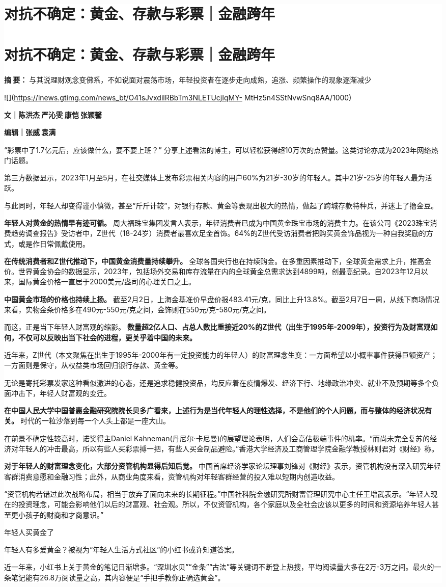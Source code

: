 # 对抗不确定：黄金、存款与彩票｜金融跨年

# 对抗不确定：黄金、存款与彩票｜金融跨年

**摘 要：** 与其说理财观念变佛系，不如说面对震荡市场，年轻投资者在逐步走向成熟，追涨、频繁操作的现象逐渐减少

![](https://inews.gtimg.com/news_bt/O41sJvxdilRBbTm3NLETUcjIqMY-
MtHz5n4SStNvwSnq8AA/1000)

**文｜陈洪杰 严沁雯 康恺 张颖馨**

**编辑｜张威 袁满**

“彩票中了1.7亿元后，应该做什么，要不要上班？” 分享上述看法的博主，可以轻松获得超10万次的点赞量。这类讨论亦成为2023年网络热门话题。

第三方数据显示，2023年1月至5月，在社交媒体上发布彩票相关内容的用户60%为21岁-30岁的年轻人。其中21岁-25岁的年轻人最为活跃。

与此同时，年轻人却变得谨小慎微，甚至“斤斤计较”，对银行存款、黄金等表现出极大的热情，做起了跨城存款特种兵，并迷上了撸金豆。

**年轻人对黄金的热情早有迹可循。**
周大福珠宝集团发言人表示，年轻消费者已成为中国黄金珠宝市场的消费主力。在该公司《2023珠宝消费趋势调查报告》受访者中，Z世代（18-24岁）消费者最喜欢足金首饰。64%的Z世代受访消费者把购买黄金饰品视为一种自我奖励的方式，或是作日常佩戴使用。

**在传统消费者和Z世代推动下，中国黄金消费量持续攀升。**
全球各国央行也在持续购金。在多重因素推动下，全球黄金需求上升，推高金价。世界黄金协会的数据显示，2023年，包括场外交易和库存流量在内的全球黄金总需求达到4899吨，创最高纪录。自2023年12月以来，国际黄金价格一直居于2000美元/盎司的心理关口之上。

**中国黄金市场的价格也持续上扬。**
截至2月2日，上海金基准价早盘价报483.41元/克，同比上升13.8%。截至2月7日一周，从线下商场情况来看，实物金条价格多在490元-550元/克之间，金饰则在550元/克-580元/克之间。

而这，正是当下年轻人财富观的缩影。
**数量超2亿人口、占总人数比重接近20%的Z世代（出生于1995年-2009年），投资行为及财富观如何，不仅可以反映出当下社会的进程，更关乎着中国的未来。**

近年来，Z世代（本文聚焦在出生于1995年-2000年有一定投资能力的年轻人）的财富理念生变：一方面希望以小概率事件获得巨额资产；一方面则是保守，从权益类市场回归银行存款、黄金等。

无论是寄托彩票发家这种看似激进的心态，还是追求稳健投资品，均反应着在疫情爆发、经济下行、地缘政治冲突、就业不及预期等多个负面冲击下，年轻人财富观的变迁。

**在中国人民大学中国普惠金融研究院院长贝多广看来，上述行为是当代年轻人的理性选择，不是他们的个人问题，而与整体的经济状况有关。**
时代的一粒沙落到每一个人头上都是一座大山。

在前景不确定性较高时，诺奖得主Daniel
Kahneman(丹尼尔·卡尼曼)的展望理论表明，人们会高估极端事件的机率。“而尚未完全复苏的经济对年轻人的冲击最高，所以有些人买彩票搏一把，有些人买金制品避险。”香港大学经济及工商管理学院金融学教授林则君对《财经》称。

**对于年轻人的财富理念变化，大部分资管机构显得后知后觉。**
中国首席经济学家论坛理事刘锋对《财经》表示，资管机构没有深入研究年轻客群消费意愿和金融习性；此外，从商业角度来看，资管机构对年轻客群经营的投入难以短期内创造收益。

“资管机构若错过此次战略布局，相当于放弃了面向未来的长期征程。”中国社科院金融研究所财富管理研究中心主任王增武表示。“年轻人现在的投资理念，可能会影响他们以后的财富观、社会观。所以，不仅资管机构，各个家庭以及全社会应该以更多的时间和资源培养年轻人甚至更小孩子的财商和才商意识。”

年轻人买黄金了

年轻人有多爱黄金？被视为“年轻人生活方式社区”的小红书或许知道答案。

近一年来，小红书上关于黄金的笔记日渐增多。“深圳水贝”“金条”“古法”等关键词不断登上热搜，平均阅读量大多在2万-3万之间。最火的一条笔记能有26.8万阅读量之高，其内容便是“手把手教你正确选黄金”。
